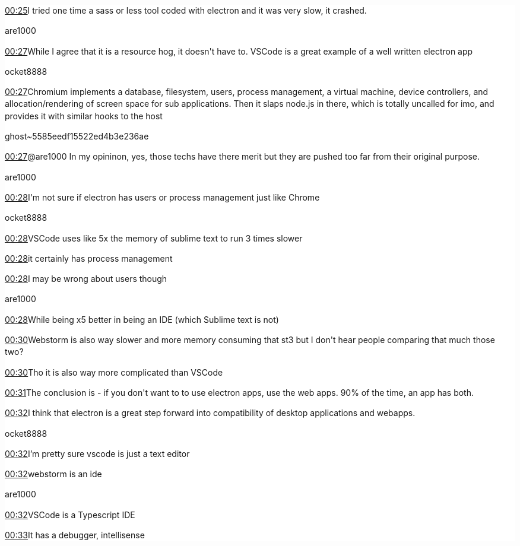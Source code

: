 [00:25](#msg5a501771ba39a53f1adfb1a6)I tried one time a sass or less tool coded with electron and it was very slow, it crashed.

are1000

[00:27](#msg5a5017d6ce68c3bc7483b32c)While I agree that it is a resource hog, it doesn't have to. VSCode is a great example of a well written electron app

ocket8888

[00:27](#msg5a5017d85355812e575914b0)Chromium implements a database, filesystem, users, process management, a virtual machine, device controllers, and allocation/rendering of screen space for sub applications. Then it slaps node.js in there, which is totally uncalled for imo, and provides it with similar hooks to the host

ghost~5585eedf15522ed4b3e236ae

[00:27](#msg5a5017f6232e79134dcfc14f)@are1000 In my opininon, yes, those techs have there merit but they are pushed too far from their original purpose.

are1000

[00:28](#msg5a50181cba39a53f1adfb4b1)I'm not sure if electron has users or process management just like Chrome

ocket8888

[00:28](#msg5a50181d232e79134dcfc1f9)VSCode uses like 5x the memory of sublime text to run 3 times slower

[00:28](#msg5a50182a6117191e612f1d5d)it certainly has process management

[00:28](#msg5a50183303838b2f2a7744b0)I may be wrong about users though

are1000

[00:28](#msg5a50183c232e79134dcfc249)While being x5 better in being an IDE (which Sublime text is not)

[00:30](#msg5a5018a06117191e612f1f71)Webstorm is also way slower and more memory consuming that st3 but I don't hear people comparing that much those two?

[00:30](#msg5a5018bd6117191e612f1fd7)Tho it is also way more complicated than VSCode

[00:31](#msg5a5018f1290a1f456154759f)The conclusion is - if you don't want to to use electron apps, use the web apps. 90% of the time, an app has both.

[00:32](#msg5a501914290a1f4561547611)I think that electron is a great step forward into compatibility of desktop applications and webapps.

ocket8888

[00:32](#msg5a5019216117191e612f2170)I’m pretty sure vscode is just a text editor

[00:32](#msg5a501925ba39a53f1adfb96d)webstorm is an ide

are1000

[00:32](#msg5a501934ba39a53f1adfba14)VSCode is a Typescript IDE

[00:33](#msg5a501943232e79134dcfc545)It has a debugger, intellisense
